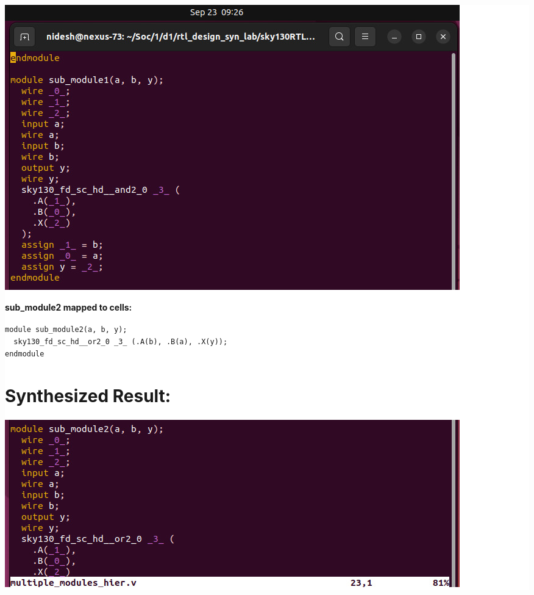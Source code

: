 ![submodule1](./images/sm1.png)

**sub_module2 mapped to cells:**

```
module sub_module2(a, b, y);
  sky130_fd_sc_hd__or2_0 _3_ (.A(b), .B(a), .X(y));
endmodule
```
# Synthesized Result:

![submodule2](./images/sm2.png)
